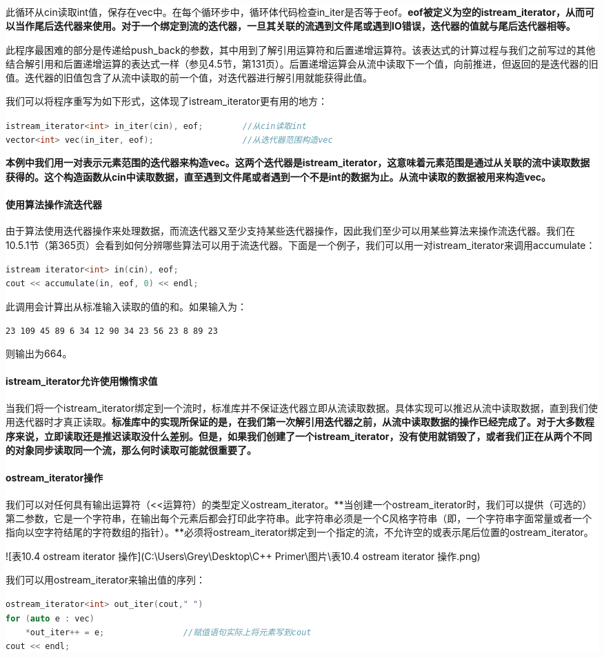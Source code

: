 此循环从cin读取int值，保存在vec中。在每个循环步中，循环体代码检查in_iter是否等于eof。**eof被定义为空的istream_iterator，从而可以当作尾后迭代器来使用。对于一个绑定到流的迭代器，一旦其关联的流遇到文件尾或遇到IO错误，迭代器的值就与尾后迭代器相等。**

此程序最困难的部分是传递给push_back的参数，其中用到了解引用运算符和后置递增运算符。该表达式的计算过程与我们之前写过的其他结合解引用和后置递增运算的表达式一样（参见4.5节，第131页）。后置递增运算会从流中读取下一个值，向前推进，但返回的是迭代器的旧值。迭代器的旧值包含了从流中读取的前一个值，对迭代器进行解引用就能获得此值。

我们可以将程序重写为如下形式，这体现了istream_iterator更有用的地方：

```c++
istream_iterator<int> in_iter(cin), eof;		//从cin读取int
vector<int> vec(in_iter, eof);					//从迭代器范围构造vec
```

**本例中我们用一对表示元素范围的迭代器来构造vec。这两个迭代器是istream_iterator，这意味着元素范围是通过从关联的流中读取数据获得的。这个构造函数从cin中读取数据，直至遇到文件尾或者遇到一个不是int的数据为止。从流中读取的数据被用来构造vec。**



#### 使用算法操作流迭代器

由于算法使用迭代器操作来处理数据，而流迭代器又至少支持某些迭代器操作，因此我们至少可以用某些算法来操作流迭代器。我们在10.5.1节（第365页）会看到如何分辨哪些算法可以用于流迭代器。下面是一个例子，我们可以用一对istream_iterator来调用accumulate：

```c++
istream iterator<int> in(cin), eof;
cout << accumulate(in, eof, 0) << endl;
```

此调用会计算出从标准输入读取的值的和。如果输入为：

`23 109 45 89 6 34 12 90 34 23 56 23 8 89 23`

则输出为664。



#### istream_iterator允许使用懒惰求值

当我们将一个istream_iterator绑定到一个流时，标准库并不保证迭代器立即从流读取数据。具体实现可以推迟从流中读取数据，直到我们使用迭代器时才真正读取。**标准库中的实现所保证的是，在我们第一次解引用迭代器之前，从流中读取数据的操作已经完成了。对于大多数程序来说，立即读取还是推迟读取没什么差别。但是，如果我们创建了一个istream_iterator，没有使用就销毁了，或者我们正在从两个不同的对象同步读取同一个流，那么何时读取可能就很重要了。**



#### ostream_iterator操作

我们可以对任何具有输出运算符（<<运算符）的类型定义ostream_iterator。**当创建一个ostream_iterator时，我们可以提供（可选的）第二参数，它是一个字符串，在输出每个元素后都会打印此字符串。此字符串必须是一个C风格字符串（即，一个字符串字面常量或者一个指向以空字符结尾的字符数组的指针）。**必须将ostream_iterator绑定到一个指定的流，不允许空的或表示尾后位置的ostream_iterator。

![表10.4 ostream iterator 操作](C:\Users\Grey\Desktop\C++ Primer\图片\表10.4 ostream iterator 操作.png)

我们可以用ostream_iterator来输出值的序列：

```c++
ostream_iterator<int> out_iter(cout," ")
for (auto e : vec)
	*out_iter++ = e;				//赋值语句实际上将元素写到cout
cout << endl;
```
